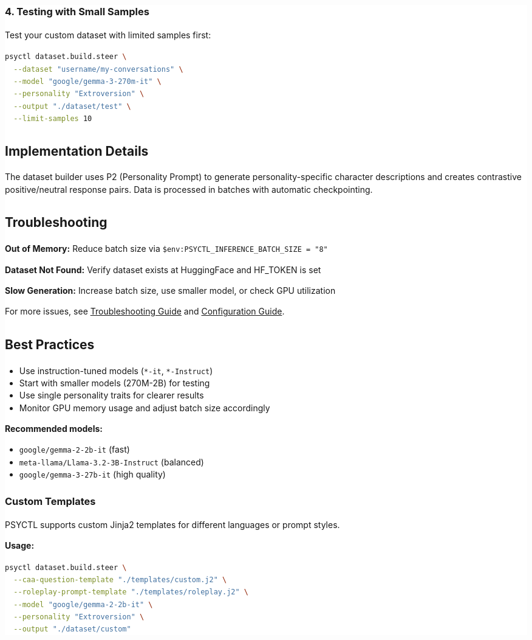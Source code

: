 ### 4. Testing with Small Samples

Test your custom dataset with limited samples first:

```bash
psyctl dataset.build.steer \
  --dataset "username/my-conversations" \
  --model "google/gemma-3-270m-it" \
  --personality "Extroversion" \
  --output "./dataset/test" \
  --limit-samples 10
```

## Implementation Details

The dataset builder uses P2 (Personality Prompt) to generate personality-specific character descriptions and creates contrastive positive/neutral response pairs. Data is processed in batches with automatic checkpointing.

## Troubleshooting

**Out of Memory:** Reduce batch size via `$env:PSYCTL_INFERENCE_BATCH_SIZE = "8"`

**Dataset Not Found:** Verify dataset exists at HuggingFace and HF_TOKEN is set

**Slow Generation:** Increase batch size, use smaller model, or check GPU utilization

For more issues, see [Troubleshooting Guide](./TROUBLESHOOTING.md) and [Configuration Guide](./CONFIGURATION.md).

## Best Practices

- Use instruction-tuned models (`*-it`, `*-Instruct`)
- Start with smaller models (270M-2B) for testing
- Use single personality traits for clearer results
- Monitor GPU memory usage and adjust batch size accordingly

**Recommended models:**
- `google/gemma-2-2b-it` (fast)
- `meta-llama/Llama-3.2-3B-Instruct` (balanced)
- `google/gemma-3-27b-it` (high quality)

### Custom Templates

PSYCTL supports custom Jinja2 templates for different languages or prompt styles.

**Usage:**
```bash
psyctl dataset.build.steer \
  --caa-question-template "./templates/custom.j2" \
  --roleplay-prompt-template "./templates/roleplay.j2" \
  --model "google/gemma-2-2b-it" \
  --personality "Extroversion" \
  --output "./dataset/custom"
```
